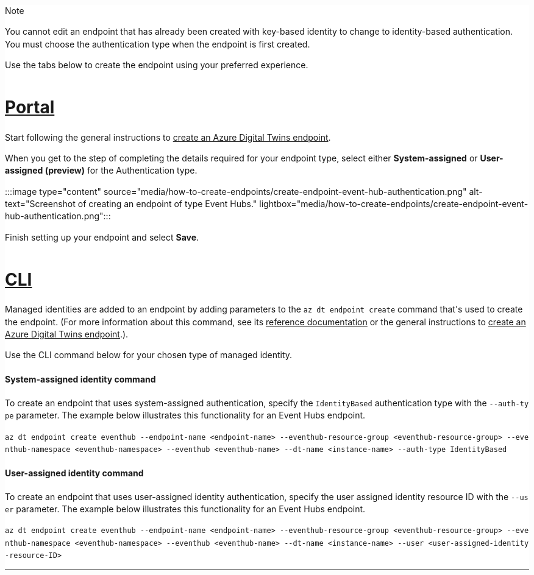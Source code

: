 >[!NOTE]
> You cannot edit an endpoint that has already been created with key-based identity to change to identity-based authentication. You must choose the authentication type when the endpoint is first created.

Use the tabs below to create the endpoint using your preferred experience.

# [Portal](#tab/portal) 

Start following the general instructions to [create an Azure Digital Twins endpoint](#create-the-endpoint).

When you get to the step of completing the details required for your endpoint type, select either **System-assigned** or **User-assigned (preview)** for the Authentication type.

:::image type="content" source="media/how-to-create-endpoints/create-endpoint-event-hub-authentication.png" alt-text="Screenshot of creating an endpoint of type Event Hubs." lightbox="media/how-to-create-endpoints/create-endpoint-event-hub-authentication.png":::

Finish setting up your endpoint and select **Save**.

# [CLI](#tab/cli)

Managed identities are added to an endpoint by adding parameters to the `az dt endpoint create` command that's used to create the endpoint. (For more information about this command, see its [reference documentation](/cli/azure/dt/endpoint/create) or the general instructions to [create an Azure Digital Twins endpoint](#create-the-endpoint).).

Use the CLI command below for your chosen type of managed identity.

#### System-assigned identity command

To create an endpoint that uses system-assigned authentication, specify the `IdentityBased` authentication type with the  `--auth-type` parameter. The example below illustrates this functionality for an Event Hubs endpoint.

```azurecli-interactive
az dt endpoint create eventhub --endpoint-name <endpoint-name> --eventhub-resource-group <eventhub-resource-group> --eventhub-namespace <eventhub-namespace> --eventhub <eventhub-name> --dt-name <instance-name> --auth-type IdentityBased
```

#### User-assigned identity command

To create an endpoint that uses user-assigned identity authentication, specify the user assigned identity resource ID with the  `--user` parameter. The example below illustrates this functionality for an Event Hubs endpoint.

```azurecli-interactive
az dt endpoint create eventhub --endpoint-name <endpoint-name> --eventhub-resource-group <eventhub-resource-group> --eventhub-namespace <eventhub-namespace> --eventhub <eventhub-name> --dt-name <instance-name> --user <user-assigned-identity-resource-ID>
```
---

